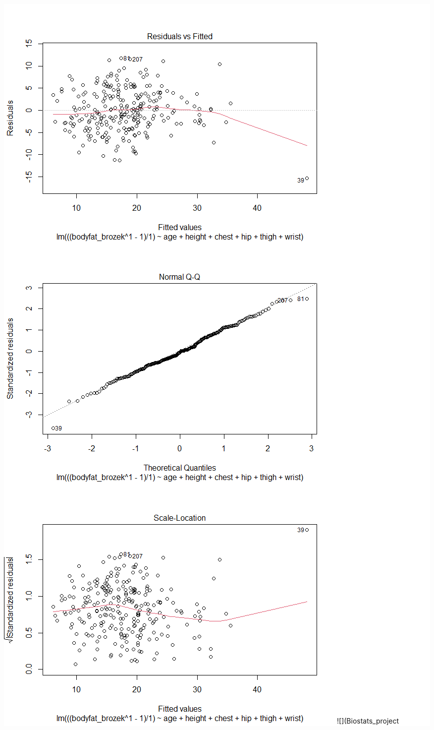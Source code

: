 ![](Biostats_project_files/figure-gfm/unnamed-chunk-9-1.png)![](Biostats_project_files/figure-gfm/unnamed-chunk-9-2.png)![](Biostats_project_files/figure-gfm/unnamed-chunk-9-3.png)![](Biostats_project